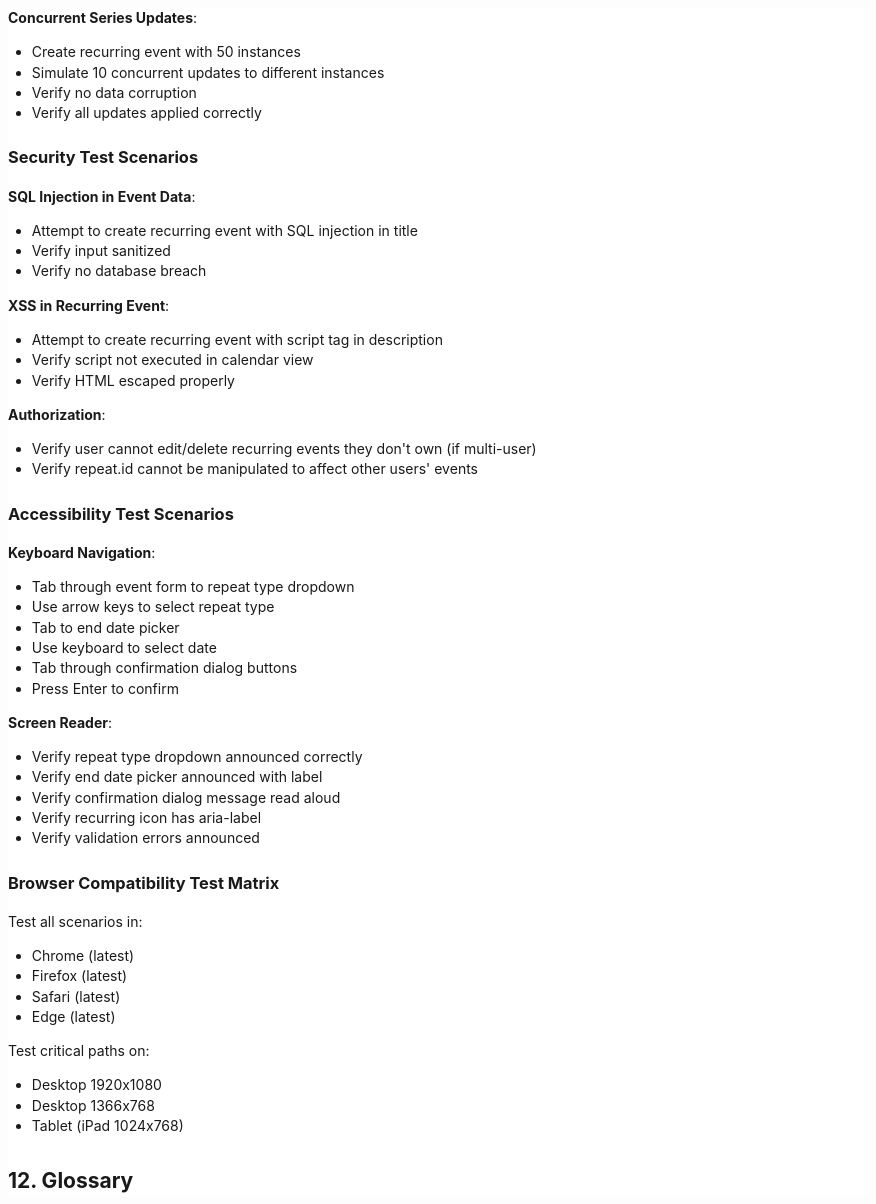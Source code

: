 **Concurrent Series Updates**:
- Create recurring event with 50 instances
- Simulate 10 concurrent updates to different instances
- Verify no data corruption
- Verify all updates applied correctly

### Security Test Scenarios

**SQL Injection in Event Data**:
- Attempt to create recurring event with SQL injection in title
- Verify input sanitized
- Verify no database breach

**XSS in Recurring Event**:
- Attempt to create recurring event with script tag in description
- Verify script not executed in calendar view
- Verify HTML escaped properly

**Authorization**:
- Verify user cannot edit/delete recurring events they don't own (if multi-user)
- Verify repeat.id cannot be manipulated to affect other users' events

### Accessibility Test Scenarios

**Keyboard Navigation**:
- Tab through event form to repeat type dropdown
- Use arrow keys to select repeat type
- Tab to end date picker
- Use keyboard to select date
- Tab through confirmation dialog buttons
- Press Enter to confirm

**Screen Reader**:
- Verify repeat type dropdown announced correctly
- Verify end date picker announced with label
- Verify confirmation dialog message read aloud
- Verify recurring icon has aria-label
- Verify validation errors announced

### Browser Compatibility Test Matrix

Test all scenarios in:
- Chrome (latest)
- Firefox (latest)
- Safari (latest)
- Edge (latest)

Test critical paths on:
- Desktop 1920x1080
- Desktop 1366x768
- Tablet (iPad 1024x768)

## 12. Glossary
